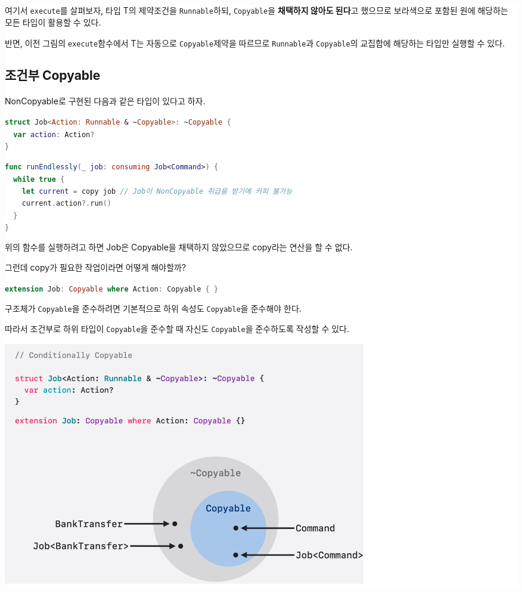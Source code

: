 여기서 `execute`를 살펴보자, 타입 T의 제약조건을 `Runnable`하되, `Copyable`을 **채택하지 않아도 된다**고 했으므로 보라색으로 포함된 원에 해당하는 모든 타입이 활용할 수 있다.

반면, 이전 그림의 `execute`함수에서 T는 자동으로 `Copyable`제약을 따르므로 `Runnable`과 `Copyable`의 교집합에 해당하는 타입만 실행할 수 있다.

## 조건부 Copyable

NonCopyable로 구현된 다음과 같은 타입이 있다고 하자.

```swift
struct Job<Action: Runnable & ~Copyable>: ~Copyable {
  var action: Action?
}
```

```swift
func runEndlessly(_ job: consuming Job<Command>) {
  while true {
    let current = copy job // Job이 NonCopyable 취급을 받기에 카피 불가능
    current.action?.run()
  }
}
```

위의 함수를 실행하려고 하면 Job은 Copyable을 채택하지 않았으므로 copy라는 연산을 할 수 없다.

그런데 copy가 필요한 작업이라면 어떻게 해야할까?

```swift
extension Job: Copyable where Action: Copyable { }
```

구조체가 `Copyable`을 준수하려면 기본적으로 하위 속성도 `Copyable`을 준수해야 한다.

따라서 조건부로 하위 타입이 `Copyable`을 준수할 때 자신도 `Copyable`을 준수하도록 작성할 수 있다.

<img src="./Images/image%2012.png" width="70%">
